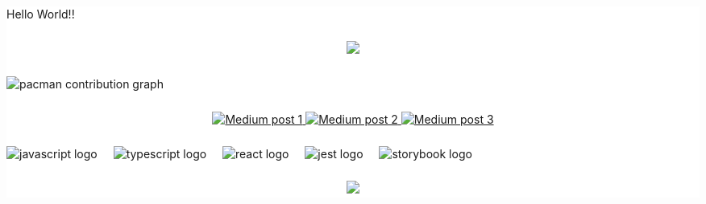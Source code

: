 <p align="left">Hello World!!</p>

###

<div align="center">
  <img height="200" src="https://i.imgflip.com/65efzo.gif"  />
</div>

###

<picture>
  <source media="(prefers-color-scheme: dark)" srcset="https://raw.githubusercontent.com/asmitsaw/asmitsaw/output/pacman-contribution-graph-dark.svg">
  <source media="(prefers-color-scheme: light)" srcset="https://raw.githubusercontent.com/asmitsaw/asmitsaw/output/pacman-contribution-graph.svg">
  <img alt="pacman contribution graph" src="https://raw.githubusercontent.com/asmitsaw/asmitsaw/output/pacman-contribution-graph.svg">
</picture>

###

<div align="center" style="width: 100%">
  <a target="_blank" href="https://github-readme-medium-recent-article.vercel.app/medium/@asmitsaw/0">
    <img style="width: 100%" src="https://github-readme-medium-recent-article.vercel.app/medium/@asmitsaw/0" alt="Medium post 1"  />
  </a>
  <a target="_blank" href="https://github-readme-medium-recent-article.vercel.app/medium/@asmitsaw/1">
    <img style="width: 100%" src="https://github-readme-medium-recent-article.vercel.app/medium/@asmitsaw/1" alt="Medium post 2"  />
  </a>
  <a target="_blank" href="https://github-readme-medium-recent-article.vercel.app/medium/@asmitsaw/2">
    <img style="width: 100%" src="https://github-readme-medium-recent-article.vercel.app/medium/@asmitsaw/2" alt="Medium post 3"  />
  </a>
</div>

###

<div align="left">
  <img src="https://cdn.jsdelivr.net/gh/devicons/devicon/icons/javascript/javascript-original.svg" height="40" alt="javascript logo"  />
  <img width="12" />
  <img src="https://cdn.jsdelivr.net/gh/devicons/devicon/icons/typescript/typescript-original.svg" height="40" alt="typescript logo"  />
  <img width="12" />
  <img src="https://cdn.jsdelivr.net/gh/devicons/devicon/icons/react/react-original.svg" height="40" alt="react logo"  />
  <img width="12" />
  <img src="https://cdn.jsdelivr.net/gh/devicons/devicon/icons/jest/jest-plain.svg" height="40" alt="jest logo"  />
  <img width="12" />
  <img src="https://cdn.jsdelivr.net/gh/devicons/devicon/icons/storybook/storybook-original.svg" height="40" alt="storybook logo"  />
</div>

###

<div align="center">
  <img src="https://visitor-badge.laobi.icu/badge?page_id=asmitsaw.asmitsaw&"  />
</div>
